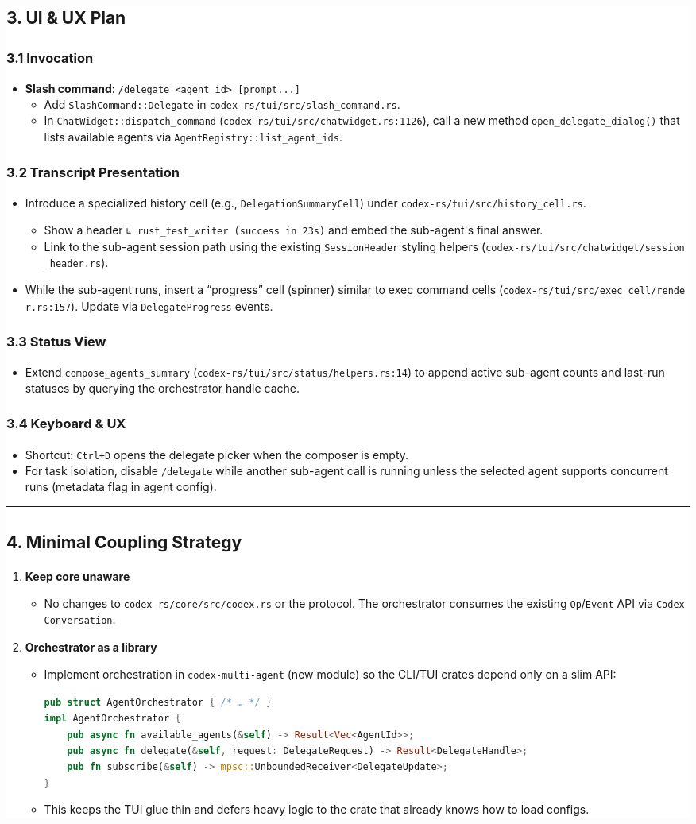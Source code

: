 
## 3. UI & UX Plan

### 3.1 Invocation

- **Slash command**: `/delegate <agent_id> [prompt...]`  
  - Add `SlashCommand::Delegate` in `codex-rs/tui/src/slash_command.rs`.  
  - In `ChatWidget::dispatch_command` (`codex-rs/tui/src/chatwidget.rs:1126`), call a new method `open_delegate_dialog()` that lists available agents via `AgentRegistry::list_agent_ids`.


### 3.2 Transcript Presentation

- Introduce a specialized history cell (e.g., `DelegationSummaryCell`) under `codex-rs/tui/src/history_cell.rs`.  
  - Show a header `↳ rust_test_writer (success in 23s)` and embed the sub-agent's final answer.  
  - Link to the sub-agent session path using the existing `SessionHeader` styling helpers (`codex-rs/tui/src/chatwidget/session_header.rs`).

- While the sub-agent runs, insert a “progress” cell (spinner) similar to exec command cells (`codex-rs/tui/src/exec_cell/render.rs:157`). Update via `DelegateProgress` events.

### 3.3 Status View

- Extend `compose_agents_summary` (`codex-rs/tui/src/status/helpers.rs:14`) to append active sub-agent counts and last-run statuses by querying the orchestrator handle cache.

### 3.4 Keyboard & UX

- Shortcut: `Ctrl+D` opens the delegate picker when the composer is empty.
- For task isolation, disable `/delegate` while another sub-agent call is running unless the selected agent supports concurrent runs (metadata flag in agent config).

---

## 4. Minimal Coupling Strategy

1. **Keep core unaware**  
   - No changes to `codex-rs/core/src/codex.rs` or the protocol. The orchestrator consumes the existing `Op`/`Event` API via `CodexConversation`.

2. **Orchestrator as a library**  
   - Implement orchestration in `codex-multi-agent` (new module) so the CLI/TUI crates depend only on a slim API:
     ```rust
     pub struct AgentOrchestrator { /* … */ }
     impl AgentOrchestrator {
         pub async fn available_agents(&self) -> Result<Vec<AgentId>>;
         pub async fn delegate(&self, request: DelegateRequest) -> Result<DelegateHandle>;
         pub fn subscribe(&self) -> mpsc::UnboundedReceiver<DelegateUpdate>;
     }
     ```
   - This keeps the TUI glue thin and defers heavy logic to the crate that already knows how to load configs.
